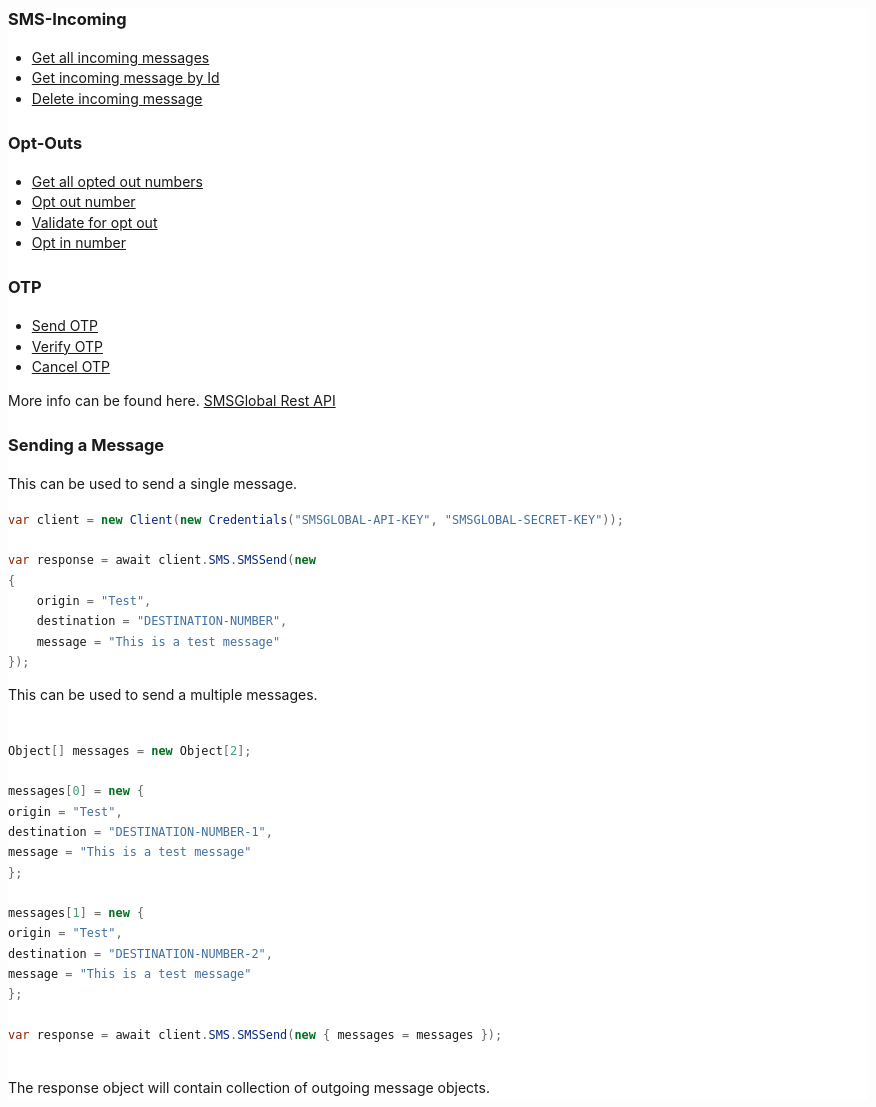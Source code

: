 ### SMS-Incoming

 * [Get all incoming messages](#get-all-incoming-messages)
 * [Get incoming message by Id](#get-incoming-message-by-id)
 * [Delete incoming message](#delete-incoming-message)

### Opt-Outs

 * [Get all opted out numbers](#get-all-opted-out-numbers)
 * [Opt out number](#opt-out-number)
 * [Validate for opt out](#validate-opt-out)
 * [Opt in number](#opt-in-number)
 
### OTP

 * [Send OTP](#send-otp)
 * [Verify OTP](#verify-otp)
 * [Cancel OTP](#cancel-otp)
 

More info can be found here. [SMSGlobal Rest API](https://www.smsglobal.com/rest-api/?utm_source=dev&utm_medium=github&utm_campaign=dotnet_sdk#api-endpoints)
 
### Sending a Message

This can be used to send a single message.

```csharp
var client = new Client(new Credentials("SMSGLOBAL-API-KEY", "SMSGLOBAL-SECRET-KEY"));

var response = await client.SMS.SMSSend(new
{
    origin = "Test",
    destination = "DESTINATION-NUMBER",
    message = "This is a test message"
});
```

This can be used to send a multiple messages.

```csharp

Object[] messages = new Object[2];

messages[0] = new {
origin = "Test",
destination = "DESTINATION-NUMBER-1",
message = "This is a test message"
};

messages[1] = new {
origin = "Test",
destination = "DESTINATION-NUMBER-2",
message = "This is a test message"
};

var response = await client.SMS.SMSSend(new { messages = messages });
			
```
The response object will contain collection of outgoing message objects.
